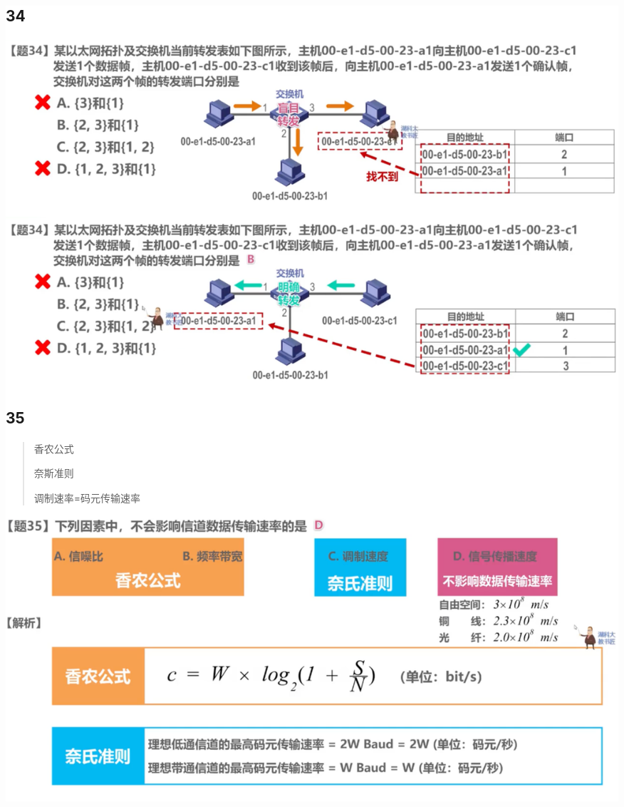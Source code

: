 

## 34

![image-20231109175926244](images/image-20231109175926244.png)

![image-20231109180010406](images/image-20231109180010406.png)



## 35

> 香农公式
>
> 奈斯准则
>
> 调制速率=码元传输速率

![image-20231109180401001](images/image-20231109180401001.png)
